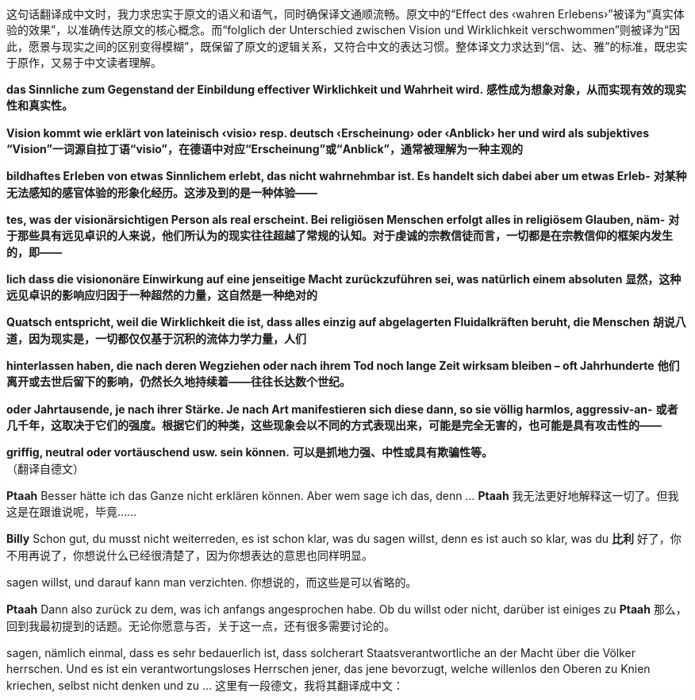 这句话翻译成中文时，我力求忠实于原文的语义和语气，同时确保译文通顺流畅。原文中的“Effect des ‹wahren Erlebens›”被译为“真实体验的效果”，以准确传达原文的核心概念。而“folglich der Unterschied zwischen Vision und Wirklichkeit verschwommen”则被译为“因此，愿景与现实之间的区别变得模糊”，既保留了原文的逻辑关系，又符合中文的表达习惯。整体译文力求达到“信、达、雅”的标准，既忠实于原作，又易于中文读者理解。

**das Sinnliche zum Gegenstand der Einbildung effectiver Wirklichkeit und Wahrheit wird.**
**感性成为想象对象，从而实现有效的现实性和真实性。**

**Vision kommt wie erklärt von lateinisch ‹visio› resp. deutsch ‹Erscheinung› oder ‹Anblick› her und wird als subjektives**
**“Vision”一词源自拉丁语“visio”，在德语中对应“Erscheinung”或“Anblick”，通常被理解为一种主观的**

**bildhaftes Erleben von etwas Sinnlichem erlebt, das nicht wahrnehmbar ist. Es handelt sich dabei aber um etwas Erleb-**
**对某种无法感知的感官体验的形象化经历。这涉及到的是一种体验——**

**tes, was der visionärsichtigen Person als real erscheint. Bei religiösen Menschen erfolgt alles in religiösem Glauben, näm-**
**对于那些具有远见卓识的人来说，他们所认为的现实往往超越了常规的认知。对于虔诚的宗教信徒而言，一切都是在宗教信仰的框架内发生的，即——**

**lich dass die visiononäre Einwirkung auf eine jenseitige Macht zurückzuführen sei, was natürlich einem absoluten**
**显然，这种远见卓识的影响应归因于一种超然的力量，这自然是一种绝对的**

**Quatsch entspricht, weil die Wirklichkeit die ist, dass alles einzig auf abgelagerten Fluidalkräften beruht, die Menschen**
**胡说八道，因为现实是，一切都仅仅基于沉积的流体力学力量，人们**

**hinterlassen haben, die nach deren Wegziehen oder nach ihrem Tod noch lange Zeit wirksam bleiben – oft Jahrhunderte**
**他们离开或去世后留下的影响，仍然长久地持续着——往往长达数个世纪。**

**oder Jahrtausende, je nach ihrer Stärke. Je nach Art manifestieren sich diese dann, so sie völlig harmlos, aggressiv-an-**
**或者几千年，这取决于它们的强度。根据它们的种类，这些现象会以不同的方式表现出来，可能是完全无害的，也可能是具有攻击性的——**

**griffig, neutral oder vortäuschend usw. sein können.**
**可以是抓地力强、中性或具有欺骗性等。**  
（翻译自德文）

**Ptaah** Besser hätte ich das Ganze nicht erklären können. Aber wem sage ich das, denn …
**Ptaah** 我无法更好地解释这一切了。但我这是在跟谁说呢，毕竟……

**Billy** Schon gut, du musst nicht weiterreden, es ist schon klar, was du sagen willst, denn es ist auch so klar, was du
**比利** 好了，你不用再说了，你想说什么已经很清楚了，因为你想表达的意思也同样明显。

sagen willst, und darauf kann man verzichten.
你想说的，而这些是可以省略的。

**Ptaah** Dann also zurück zu dem, was ich anfangs angesprochen habe. Ob du willst oder nicht, darüber ist einiges zu
**Ptaah** 那么，回到我最初提到的话题。无论你愿意与否，关于这一点，还有很多需要讨论的。

sagen, nämlich einmal, dass es sehr bedauerlich ist, dass solcherart Staatsverantwortliche an der Macht über die Völker herrschen. Und es ist ein verantwortungsloses Herrschen jener, das jene bevorzugt, welche willenlos den Oberen zu Knien kriechen, selbst nicht denken und zu …
这里有一段德文，我将其翻译成中文：

